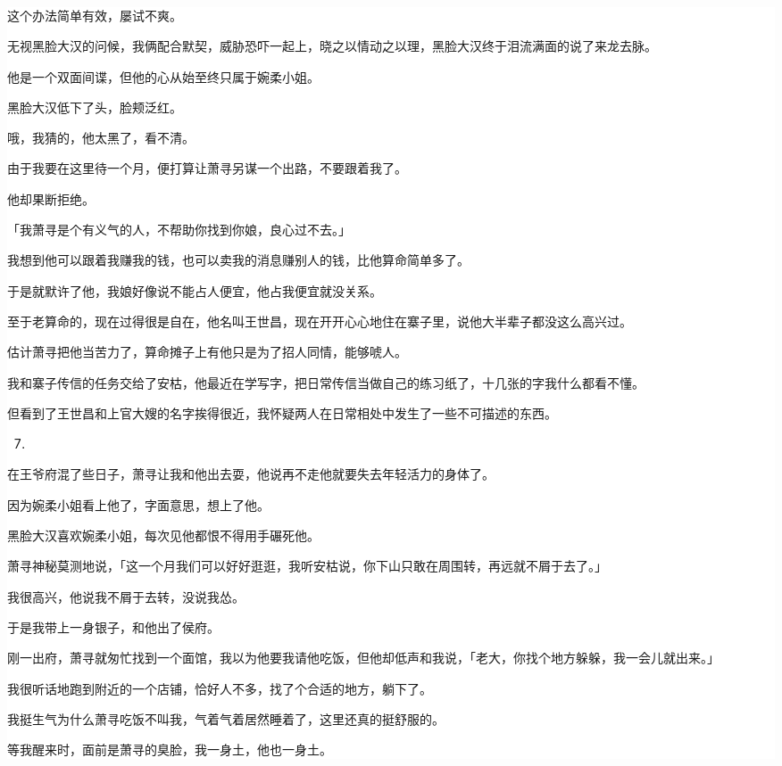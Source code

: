 这个办法简单有效，屡试不爽。


无视黑脸大汉的问候，我俩配合默契，威胁恐吓一起上，晓之以情动之以理，黑脸大汉终于泪流满面的说了来龙去脉。


他是一个双面间谍，但他的心从始至终只属于婉柔小姐。


黑脸大汉低下了头，脸颊泛红。


哦，我猜的，他太黑了，看不清。


由于我要在这里待一个月，便打算让萧寻另谋一个出路，不要跟着我了。


他却果断拒绝。


「我萧寻是个有义气的人，不帮助你找到你娘，良心过不去。」


我想到他可以跟着我赚我的钱，也可以卖我的消息赚别人的钱，比他算命简单多了。


于是就默许了他，我娘好像说不能占人便宜，他占我便宜就没关系。


至于老算命的，现在过得很是自在，他名叫王世昌，现在开开心心地住在寨子里，说他大半辈子都没这么高兴过。


估计萧寻把他当苦力了，算命摊子上有他只是为了招人同情，能够唬人。


我和寨子传信的任务交给了安枯，他最近在学写字，把日常传信当做自己的练习纸了，十几张的字我什么都看不懂。


但看到了王世昌和上官大嫂的名字挨得很近，我怀疑两人在日常相处中发生了一些不可描述的东西。


7.


在王爷府混了些日子，萧寻让我和他出去耍，他说再不走他就要失去年轻活力的身体了。


因为婉柔小姐看上他了，字面意思，想上了他。


黑脸大汉喜欢婉柔小姐，每次见他都恨不得用手碾死他。


萧寻神秘莫测地说，「这一个月我们可以好好逛逛，我听安枯说，你下山只敢在周围转，再远就不屑于去了。」


我很高兴，他说我不屑于去转，没说我怂。


于是我带上一身银子，和他出了侯府。


刚一出府，萧寻就匆忙找到一个面馆，我以为他要我请他吃饭，但他却低声和我说，「老大，你找个地方躲躲，我一会儿就出来。」


我很听话地跑到附近的一个店铺，恰好人不多，找了个合适的地方，躺下了。


我挺生气为什么萧寻吃饭不叫我，气着气着居然睡着了，这里还真的挺舒服的。


等我醒来时，面前是萧寻的臭脸，我一身土，他也一身土。
